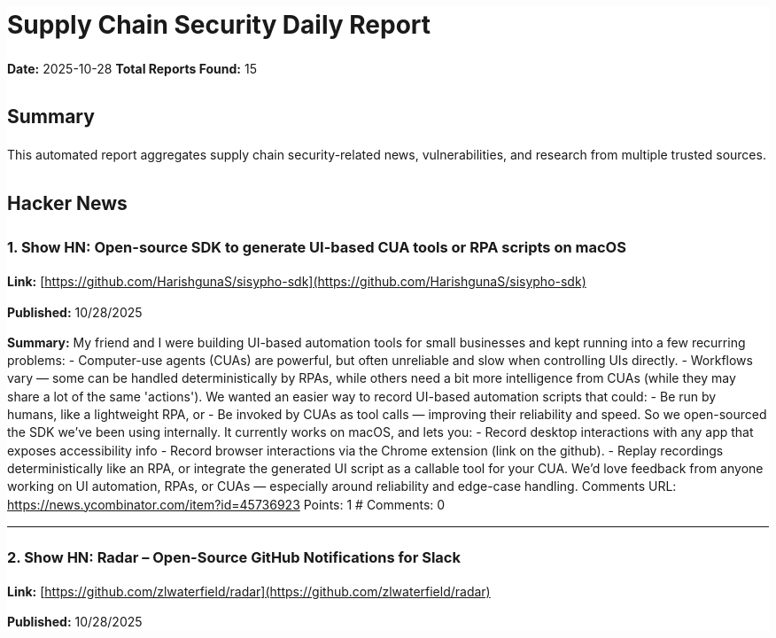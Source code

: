 # Supply Chain Security Daily Report
**Date:** 2025-10-28
**Total Reports Found:** 15

## Summary

This automated report aggregates supply chain security-related news, vulnerabilities, and research from multiple trusted sources.

## Hacker News

### 1. Show HN: Open-source SDK to generate UI-based CUA tools or RPA scripts on macOS

**Link:** [https://github.com/HarishgunaS/sisypho-sdk](https://github.com/HarishgunaS/sisypho-sdk)

**Published:** 10/28/2025

**Summary:** My friend and I were building UI-based automation tools for small businesses and kept running into a few recurring problems: - Computer-use agents (CUAs) are powerful, but often unreliable and slow when controlling UIs directly. - Workflows vary — some can be handled deterministically by RPAs, while others need a bit more intelligence from CUAs (while they may share a lot of the same 'actions'). We wanted an easier way to record UI-based automation scripts that could: - Be run by humans, like a lightweight RPA, or - Be invoked by CUAs as tool calls — improving their reliability and speed. So we open-sourced the SDK we’ve been using internally. It currently works on macOS, and lets you: - Record desktop interactions with any app that exposes accessibility info  - Record browser interactions via the Chrome extension (link on the github). - Replay recordings deterministically like an RPA, or integrate the generated UI script as a callable tool for your CUA. We’d love feedback from anyone working on UI automation, RPAs, or CUAs — especially around reliability and edge-case handling. Comments URL: https://news.ycombinator.com/item?id=45736923 Points: 1 # Comments: 0

---

### 2. Show HN: Radar – Open-Source GitHub Notifications for Slack

**Link:** [https://github.com/zlwaterfield/radar](https://github.com/zlwaterfield/radar)

**Published:** 10/28/2025
